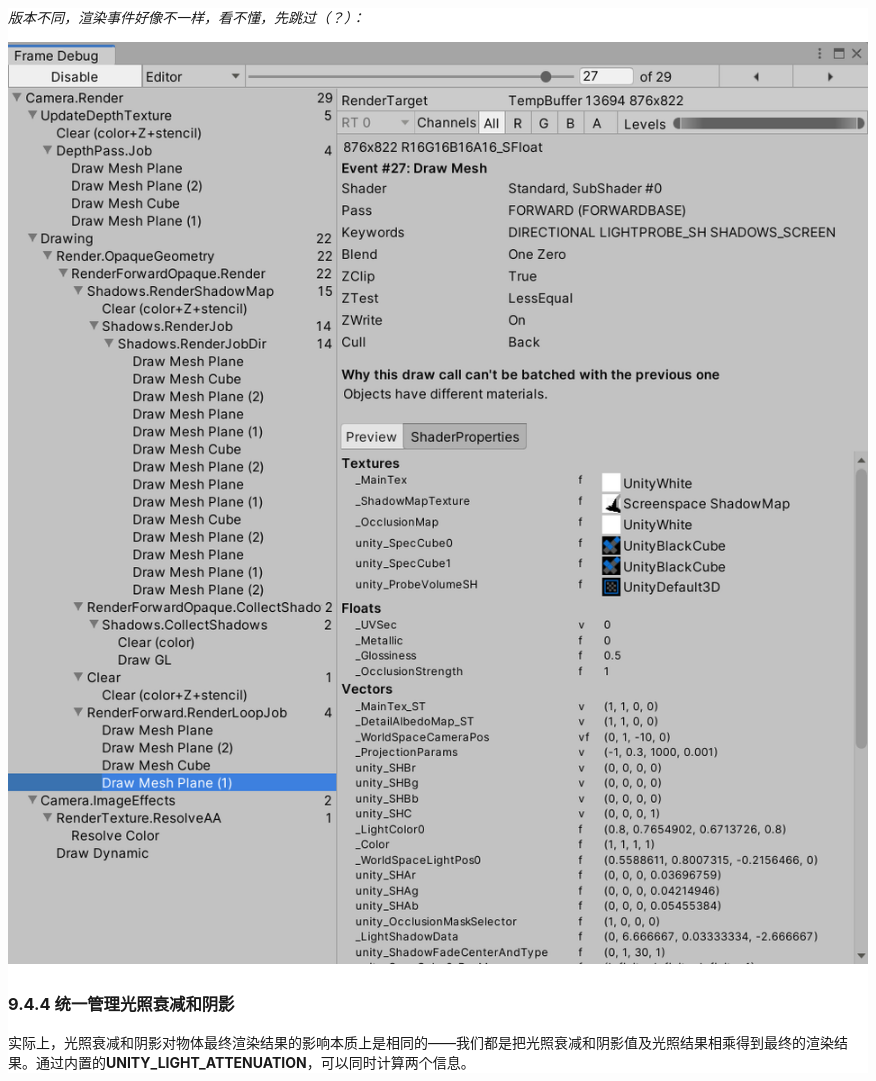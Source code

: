 *版本不同，渲染事件好像不一样，看不懂，先跳过（？）：*

![](./Image/9.25.png)

### 9.4.4 统一管理光照衰减和阴影
实际上，光照衰减和阴影对物体最终渲染结果的影响本质上是相同的——我们都是把光照衰减和阴影值及光照结果相乘得到最终的渲染结果。通过内置的**UNITY_LIGHT_ATTENUATION**，可以同时计算两个信息。
